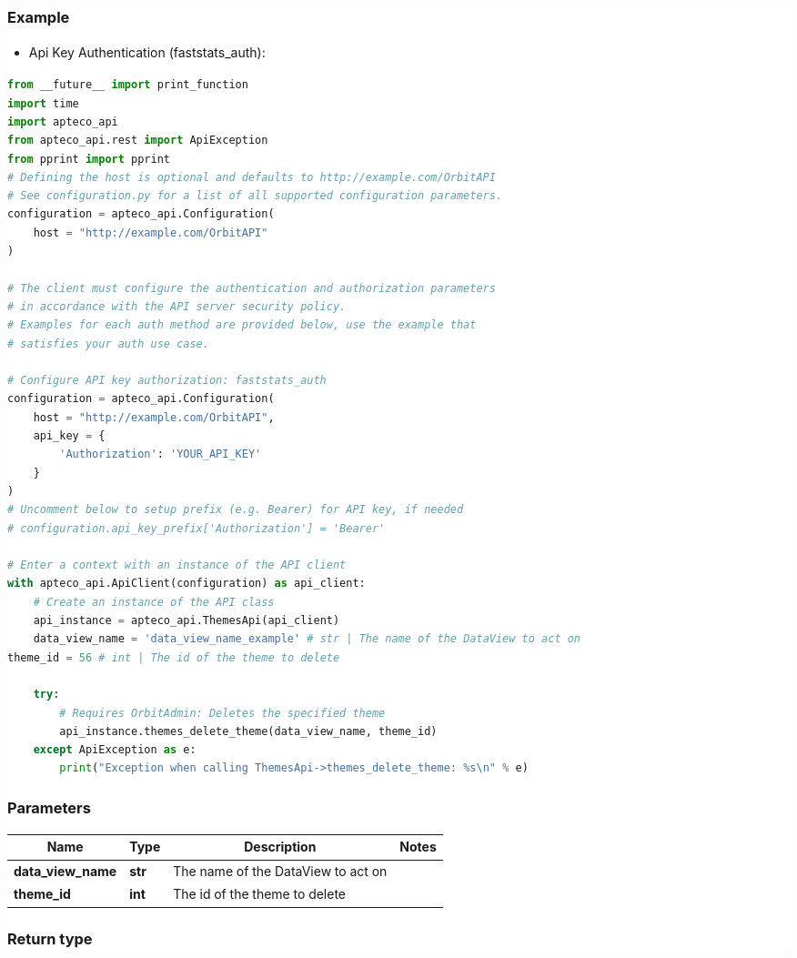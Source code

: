 ### Example

* Api Key Authentication (faststats_auth):
```python
from __future__ import print_function
import time
import apteco_api
from apteco_api.rest import ApiException
from pprint import pprint
# Defining the host is optional and defaults to http://example.com/OrbitAPI
# See configuration.py for a list of all supported configuration parameters.
configuration = apteco_api.Configuration(
    host = "http://example.com/OrbitAPI"
)

# The client must configure the authentication and authorization parameters
# in accordance with the API server security policy.
# Examples for each auth method are provided below, use the example that
# satisfies your auth use case.

# Configure API key authorization: faststats_auth
configuration = apteco_api.Configuration(
    host = "http://example.com/OrbitAPI",
    api_key = {
        'Authorization': 'YOUR_API_KEY'
    }
)
# Uncomment below to setup prefix (e.g. Bearer) for API key, if needed
# configuration.api_key_prefix['Authorization'] = 'Bearer'

# Enter a context with an instance of the API client
with apteco_api.ApiClient(configuration) as api_client:
    # Create an instance of the API class
    api_instance = apteco_api.ThemesApi(api_client)
    data_view_name = 'data_view_name_example' # str | The name of the DataView to act on
theme_id = 56 # int | The id of the theme to delete

    try:
        # Requires OrbitAdmin: Deletes the specified theme
        api_instance.themes_delete_theme(data_view_name, theme_id)
    except ApiException as e:
        print("Exception when calling ThemesApi->themes_delete_theme: %s\n" % e)
```

### Parameters

Name | Type | Description  | Notes
------------- | ------------- | ------------- | -------------
 **data_view_name** | **str**| The name of the DataView to act on | 
 **theme_id** | **int**| The id of the theme to delete | 

### Return type
